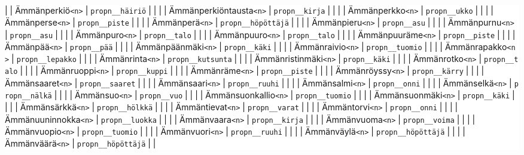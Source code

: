 |  | Ämmänperkiö`<n>` | `propn__häiriö`  |  |
|  | Ämmänperkiöntausta`<n>` | `propn__kirja`  |  |
|  | Ämmänperkko`<n>` | `propn__ukko`  |  |
|  | Ämmänperse`<n>` | `propn__piste`  |  |
|  | Ämmänperä`<n>` | `propn__höpöttäjä`  |  |
|  | Ämmänpieru`<n>` | `propn__asu`  |  |
|  | Ämmänpurnu`<n>` | `propn__asu`  |  |
|  | Ämmänpuro`<n>` | `propn__talo`  |  |
|  | Ämmänpuuro`<n>` | `propn__talo`  |  |
|  | Ämmänpuuräme`<n>` | `propn__piste`  |  |
|  | Ämmänpää`<n>` | `propn__pää`  |  |
|  | Ämmänpäänmäki`<n>` | `propn__käki`  |  |
|  | Ämmänraivio`<n>` | `propn__tuomio`  |  |
|  | Ämmänrapakko`<n>` | `propn__lepakko`  |  |
|  | Ämmänrinta`<n>` | `propn__kutsunta`  |  |
|  | Ämmänristinmäki`<n>` | `propn__käki`  |  |
|  | Ämmänrotko`<n>` | `propn__talo`  |  |
|  | Ämmänruoppi`<n>` | `propn__kuppi`  |  |
|  | Ämmänräme`<n>` | `propn__piste`  |  |
|  | Ämmänröyssy`<n>` | `propn__kärry`  |  |
|  | Ämmänsaaret`<n>` | `propn__saaret`  |  |
|  | Ämmänsaari`<n>` | `propn__ruuhi`  |  |
|  | Ämmänsalmi`<n>` | `propn__onni`  |  |
|  | Ämmänselkä`<n>` | `propn__nälkä`  |  |
|  | Ämmänsuo`<n>` | `propn__vuo`  |  |
|  | Ämmänsuonkallio`<n>` | `propn__tuomio`  |  |
|  | Ämmänsuonmäki`<n>` | `propn__käki`  |  |
|  | Ämmänsärkkä`<n>` | `propn__hölkkä`  |  |
|  | Ämmäntievat`<n>` | `propn__varat`  |  |
|  | Ämmäntorvi`<n>` | `propn__onni`  |  |
|  | Ämmänuuninnokka`<n>` | `propn__luokka`  |  |
|  | Ämmänvaara`<n>` | `propn__kirja`  |  |
|  | Ämmänvuoma`<n>` | `propn__voima`  |  |
|  | Ämmänvuopio`<n>` | `propn__tuomio`  |  |
|  | Ämmänvuori`<n>` | `propn__ruuhi`  |  |
|  | Ämmänväylä`<n>` | `propn__höpöttäjä`  |  |
|  | Ämmänväärä`<n>` | `propn__höpöttäjä`  |  |